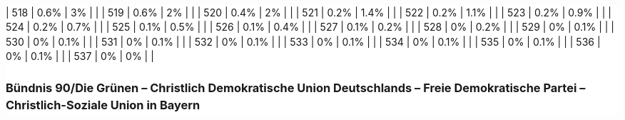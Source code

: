 | 518 | 0.6% | 3% |  |
| 519 | 0.6% | 2% |  |
| 520 | 0.4% | 2% |  |
| 521 | 0.2% | 1.4% |  |
| 522 | 0.2% | 1.1% |  |
| 523 | 0.2% | 0.9% |  |
| 524 | 0.2% | 0.7% |  |
| 525 | 0.1% | 0.5% |  |
| 526 | 0.1% | 0.4% |  |
| 527 | 0.1% | 0.2% |  |
| 528 | 0% | 0.2% |  |
| 529 | 0% | 0.1% |  |
| 530 | 0% | 0.1% |  |
| 531 | 0% | 0.1% |  |
| 532 | 0% | 0.1% |  |
| 533 | 0% | 0.1% |  |
| 534 | 0% | 0.1% |  |
| 535 | 0% | 0.1% |  |
| 536 | 0% | 0.1% |  |
| 537 | 0% | 0% |  |

### Bündnis 90/Die Grünen – Christlich Demokratische Union Deutschlands – Freie Demokratische Partei – Christlich-Soziale Union in Bayern

